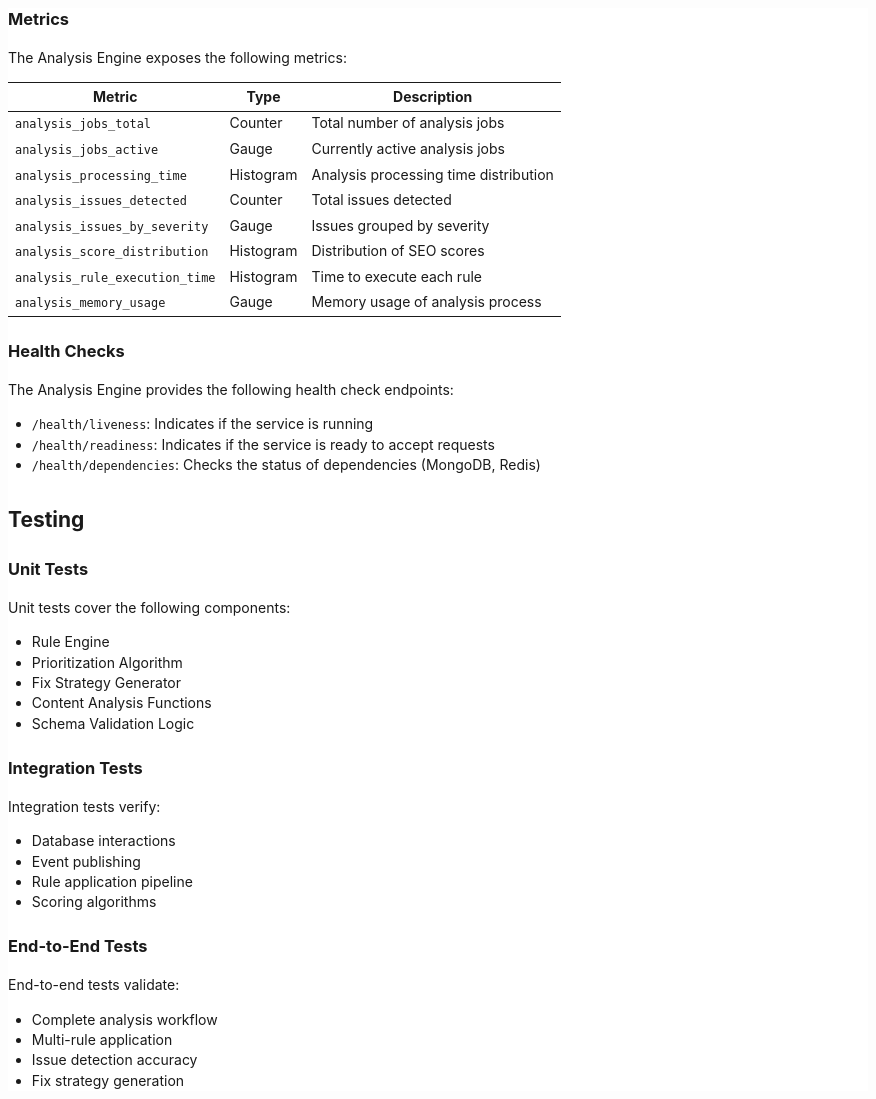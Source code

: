 ### Metrics

The Analysis Engine exposes the following metrics:

| Metric | Type | Description |
|--------|------|-------------|
| `analysis_jobs_total` | Counter | Total number of analysis jobs |
| `analysis_jobs_active` | Gauge | Currently active analysis jobs |
| `analysis_processing_time` | Histogram | Analysis processing time distribution |
| `analysis_issues_detected` | Counter | Total issues detected |
| `analysis_issues_by_severity` | Gauge | Issues grouped by severity |
| `analysis_score_distribution` | Histogram | Distribution of SEO scores |
| `analysis_rule_execution_time` | Histogram | Time to execute each rule |
| `analysis_memory_usage` | Gauge | Memory usage of analysis process |

### Health Checks

The Analysis Engine provides the following health check endpoints:

- `/health/liveness`: Indicates if the service is running
- `/health/readiness`: Indicates if the service is ready to accept requests
- `/health/dependencies`: Checks the status of dependencies (MongoDB, Redis)

## Testing

### Unit Tests

Unit tests cover the following components:
- Rule Engine
- Prioritization Algorithm
- Fix Strategy Generator
- Content Analysis Functions
- Schema Validation Logic

### Integration Tests

Integration tests verify:
- Database interactions
- Event publishing
- Rule application pipeline
- Scoring algorithms

### End-to-End Tests

End-to-end tests validate:
- Complete analysis workflow
- Multi-rule application
- Issue detection accuracy
- Fix strategy generation
